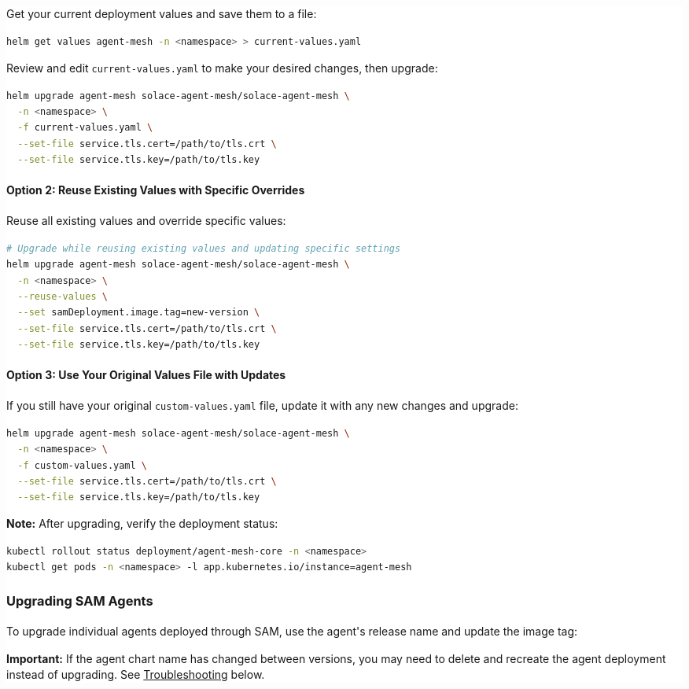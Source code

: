 Get your current deployment values and save them to a file:

```bash
helm get values agent-mesh -n <namespace> > current-values.yaml
```

Review and edit `current-values.yaml` to make your desired changes, then upgrade:

```bash
helm upgrade agent-mesh solace-agent-mesh/solace-agent-mesh \
  -n <namespace> \
  -f current-values.yaml \
  --set-file service.tls.cert=/path/to/tls.crt \
  --set-file service.tls.key=/path/to/tls.key
```

#### Option 2: Reuse Existing Values with Specific Overrides

Reuse all existing values and override specific values:

```bash
# Upgrade while reusing existing values and updating specific settings
helm upgrade agent-mesh solace-agent-mesh/solace-agent-mesh \
  -n <namespace> \
  --reuse-values \
  --set samDeployment.image.tag=new-version \
  --set-file service.tls.cert=/path/to/tls.crt \
  --set-file service.tls.key=/path/to/tls.key
```

#### Option 3: Use Your Original Values File with Updates

If you still have your original `custom-values.yaml` file, update it with any new changes and upgrade:

```bash
helm upgrade agent-mesh solace-agent-mesh/solace-agent-mesh \
  -n <namespace> \
  -f custom-values.yaml \
  --set-file service.tls.cert=/path/to/tls.crt \
  --set-file service.tls.key=/path/to/tls.key
```

**Note:** After upgrading, verify the deployment status:

```bash
kubectl rollout status deployment/agent-mesh-core -n <namespace>
kubectl get pods -n <namespace> -l app.kubernetes.io/instance=agent-mesh
```

### Upgrading SAM Agents

To upgrade individual agents deployed through SAM, use the agent's release name and update the image tag:

**Important:** If the agent chart name has changed between versions, you may need to delete and recreate the agent deployment instead of upgrading. See [Troubleshooting](#troubleshooting) below.

